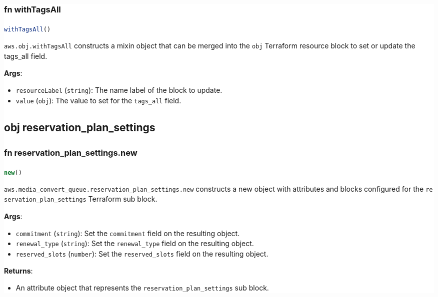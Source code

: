 
### fn withTagsAll

```ts
withTagsAll()
```

`aws.obj.withTagsAll` constructs a mixin object that can be merged into the `obj`
Terraform resource block to set or update the tags_all field.



**Args**:
  - `resourceLabel` (`string`): The name label of the block to update.
  - `value` (`obj`): The value to set for the `tags_all` field.


## obj reservation_plan_settings



### fn reservation_plan_settings.new

```ts
new()
```


`aws.media_convert_queue.reservation_plan_settings.new` constructs a new object with attributes and blocks configured for the `reservation_plan_settings`
Terraform sub block.



**Args**:
  - `commitment` (`string`): Set the `commitment` field on the resulting object.
  - `renewal_type` (`string`): Set the `renewal_type` field on the resulting object.
  - `reserved_slots` (`number`): Set the `reserved_slots` field on the resulting object.

**Returns**:
  - An attribute object that represents the `reservation_plan_settings` sub block.
